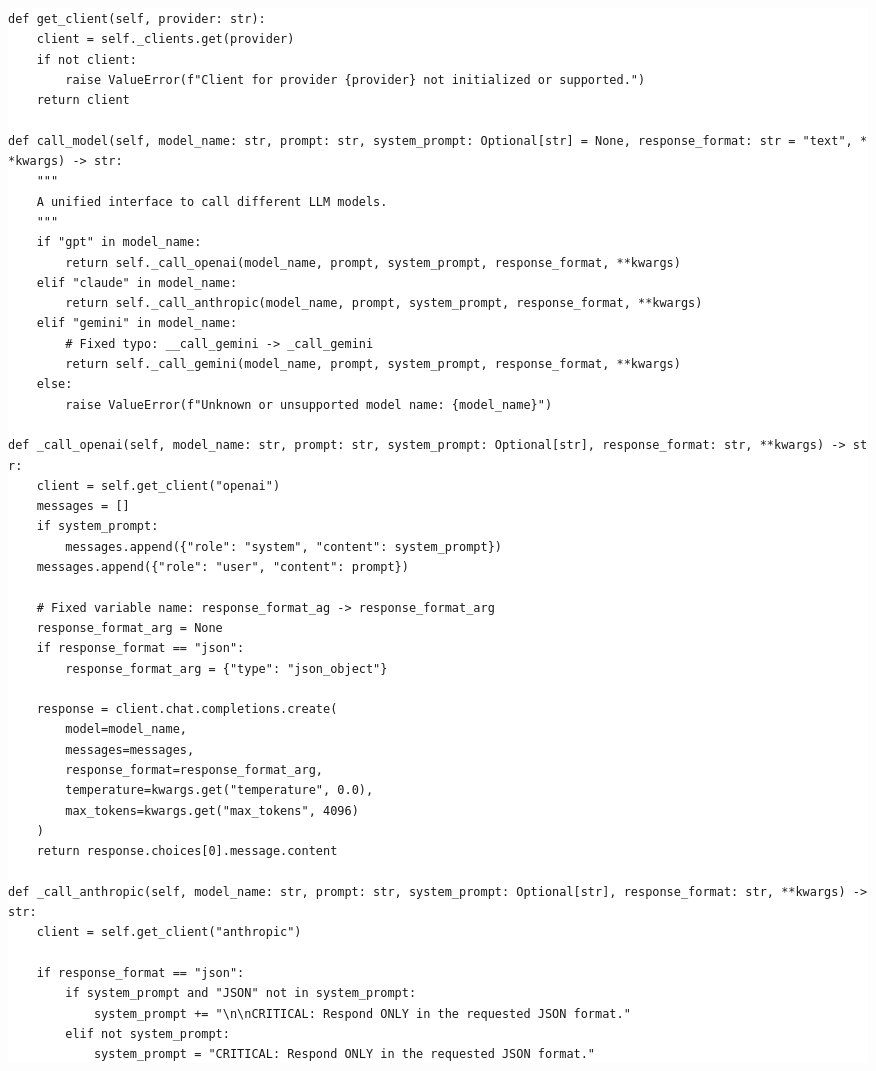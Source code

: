     def get_client(self, provider: str):
        client = self._clients.get(provider)
        if not client:
            raise ValueError(f"Client for provider {provider} not initialized or supported.")
        return client

    def call_model(self, model_name: str, prompt: str, system_prompt: Optional[str] = None, response_format: str = "text", **kwargs) -> str:
        """
        A unified interface to call different LLM models.
        """
        if "gpt" in model_name:
            return self._call_openai(model_name, prompt, system_prompt, response_format, **kwargs)
        elif "claude" in model_name:
            return self._call_anthropic(model_name, prompt, system_prompt, response_format, **kwargs)
        elif "gemini" in model_name:
            # Fixed typo: __call_gemini -> _call_gemini
            return self._call_gemini(model_name, prompt, system_prompt, response_format, **kwargs)
        else:
            raise ValueError(f"Unknown or unsupported model name: {model_name}")

    def _call_openai(self, model_name: str, prompt: str, system_prompt: Optional[str], response_format: str, **kwargs) -> str:
        client = self.get_client("openai")
        messages = []
        if system_prompt:
            messages.append({"role": "system", "content": system_prompt})
        messages.append({"role": "user", "content": prompt})

        # Fixed variable name: response_format_ag -> response_format_arg
        response_format_arg = None
        if response_format == "json":
            response_format_arg = {"type": "json_object"}

        response = client.chat.completions.create(
            model=model_name,
            messages=messages,
            response_format=response_format_arg,
            temperature=kwargs.get("temperature", 0.0),
            max_tokens=kwargs.get("max_tokens", 4096)
        )
        return response.choices[0].message.content

    def _call_anthropic(self, model_name: str, prompt: str, system_prompt: Optional[str], response_format: str, **kwargs) -> str:
        client = self.get_client("anthropic")

        if response_format == "json":
            if system_prompt and "JSON" not in system_prompt:
                system_prompt += "\n\nCRITICAL: Respond ONLY in the requested JSON format."
            elif not system_prompt:
                system_prompt = "CRITICAL: Respond ONLY in the requested JSON format."
